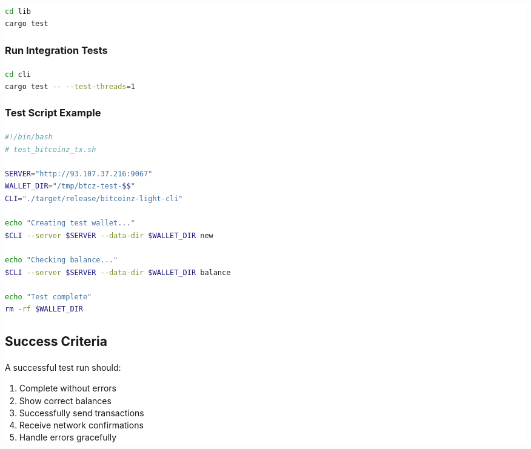 ```bash
cd lib
cargo test
```

### Run Integration Tests

```bash
cd cli
cargo test -- --test-threads=1
```

### Test Script Example

```bash
#!/bin/bash
# test_bitcoinz_tx.sh

SERVER="http://93.107.37.216:9067"
WALLET_DIR="/tmp/btcz-test-$$"
CLI="./target/release/bitcoinz-light-cli"

echo "Creating test wallet..."
$CLI --server $SERVER --data-dir $WALLET_DIR new

echo "Checking balance..."
$CLI --server $SERVER --data-dir $WALLET_DIR balance

echo "Test complete"
rm -rf $WALLET_DIR
```

## Success Criteria

A successful test run should:
1. Complete without errors
2. Show correct balances
3. Successfully send transactions
4. Receive network confirmations
5. Handle errors gracefully